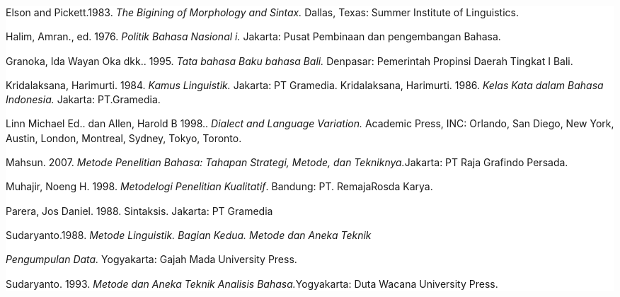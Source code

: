<p><span class="font6">Elson and Pickett.1983. </span><span class="font6" style="font-style:italic;">The Bigining of Morphology and Sintax.</span><span class="font6"> Dallas, Texas: Summer Institute of Linguistics.</span></p>
<p><span class="font6">Halim, Amran., ed. 1976. </span><span class="font6" style="font-style:italic;">Politik Bahasa Nasional i.</span><span class="font6"> Jakarta: Pusat Pembinaan dan pengembangan Bahasa.</span></p>
<p><span class="font6">Granoka, Ida Wayan Oka dkk.. 1995. </span><span class="font6" style="font-style:italic;">Tata bahasa Baku bahasa Bali.</span><span class="font6"> Denpasar: Pemerintah Propinsi Daerah Tingkat I Bali.</span></p>
<p><span class="font6">Kridalaksana, Harimurti. 1984. </span><span class="font6" style="font-style:italic;">Kamus Linguistik.</span><span class="font6"> Jakarta: PT Gramedia. Kridalaksana, Harimurti. 1986. </span><span class="font6" style="font-style:italic;">Kelas Kata dalam Bahasa Indonesia.</span><span class="font6"> Jakarta: PT.</span><span class="font5">Gramedia.</span></p>
<p><span class="font6">Linn Michael Ed.. dan Allen, Harold B 1998.. </span><span class="font6" style="font-style:italic;">Dialect and Language Variation. </span><span class="font6">Academic Press, INC: Orlando, San Diego, New York, Austin, London, Montreal, Sydney, Tokyo, Toronto.</span></p>
<p><span class="font6">Mahsun. 2007. </span><span class="font6" style="font-style:italic;">Metode Penelitian Bahasa: Tahapan Strategi, Metode, dan Tekniknya.</span><span class="font6">Jakarta: PT Raja Grafindo Persada.</span></p>
<p><span class="font6">Muhajir, Noeng H. 1998. </span><span class="font6" style="font-style:italic;">Metodelogi Penelitian Kualitatif</span><span class="font6">. Bandung: PT. RemajaRosda Karya.</span></p>
<p><span class="font6">Parera, Jos Daniel. 1988. Sintaksis. Jakarta: PT Gramedia</span></p>
<p><span class="font6">Sudaryanto.1988. </span><span class="font6" style="font-style:italic;">Metode Linguistik. Bagian Kedua. Metode dan Aneka Teknik</span></p>
<p><span class="font6" style="font-style:italic;">Pengumpulan Data.</span><span class="font6"> Yogyakarta: Gajah Mada University Press.</span></p>
<p><span class="font6">Sudaryanto. 1993. </span><span class="font6" style="font-style:italic;">Metode dan Aneka Teknik Analisis Bahasa.</span><span class="font6">Yogyakarta: Duta Wacana University Press.</span></p>
